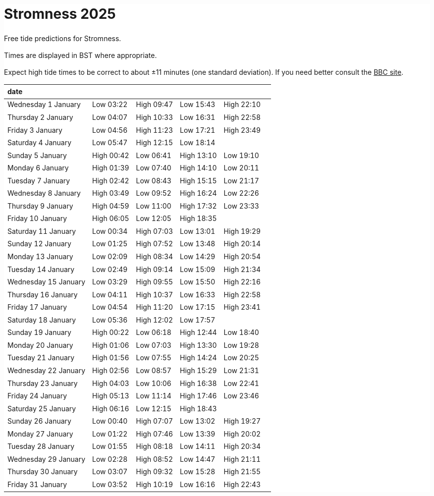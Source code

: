 # Stromness 2025
Free tide predictions for Stromness.

Times are displayed in BST where appropriate.

Expect high tide times to be correct to about ±11 minutes (one standard deviation).
If you need better consult the [BBC site](https://www.bbc.co.uk/weather/coast-and-sea/tide-tables).

| date |   |   |   |   |   |
|:-----|---|---|---|---|---|
| Wednesday 1 January | Low 03:22 | High 09:47 | Low 15:43 | High 22:10 |  | 
| Thursday 2 January | Low 04:07 | High 10:33 | Low 16:31 | High 22:58 |  | 
| Friday 3 January | Low 04:56 | High 11:23 | Low 17:21 | High 23:49 |  | 
| Saturday 4 January | Low 05:47 | High 12:15 | Low 18:14 |  |  | 
| Sunday 5 January | High 00:42 | Low 06:41 | High 13:10 | Low 19:10 |  | 
| Monday 6 January | High 01:39 | Low 07:40 | High 14:10 | Low 20:11 |  | 
| Tuesday 7 January | High 02:42 | Low 08:43 | High 15:15 | Low 21:17 |  | 
| Wednesday 8 January | High 03:49 | Low 09:52 | High 16:24 | Low 22:26 |  | 
| Thursday 9 January | High 04:59 | Low 11:00 | High 17:32 | Low 23:33 |  | 
| Friday 10 January | High 06:05 | Low 12:05 | High 18:35 |  |  | 
| Saturday 11 January | Low 00:34 | High 07:03 | Low 13:01 | High 19:29 |  | 
| Sunday 12 January | Low 01:25 | High 07:52 | Low 13:48 | High 20:14 |  | 
| Monday 13 January | Low 02:09 | High 08:34 | Low 14:29 | High 20:54 |  | 
| Tuesday 14 January | Low 02:49 | High 09:14 | Low 15:09 | High 21:34 |  | 
| Wednesday 15 January | Low 03:29 | High 09:55 | Low 15:50 | High 22:16 |  | 
| Thursday 16 January | Low 04:11 | High 10:37 | Low 16:33 | High 22:58 |  | 
| Friday 17 January | Low 04:54 | High 11:20 | Low 17:15 | High 23:41 |  | 
| Saturday 18 January | Low 05:36 | High 12:02 | Low 17:57 |  |  | 
| Sunday 19 January | High 00:22 | Low 06:18 | High 12:44 | Low 18:40 |  | 
| Monday 20 January | High 01:06 | Low 07:03 | High 13:30 | Low 19:28 |  | 
| Tuesday 21 January | High 01:56 | Low 07:55 | High 14:24 | Low 20:25 |  | 
| Wednesday 22 January | High 02:56 | Low 08:57 | High 15:29 | Low 21:31 |  | 
| Thursday 23 January | High 04:03 | Low 10:06 | High 16:38 | Low 22:41 |  | 
| Friday 24 January | High 05:13 | Low 11:14 | High 17:46 | Low 23:46 |  | 
| Saturday 25 January | High 06:16 | Low 12:15 | High 18:43 |  |  | 
| Sunday 26 January | Low 00:40 | High 07:07 | Low 13:02 | High 19:27 |  | 
| Monday 27 January | Low 01:22 | High 07:46 | Low 13:39 | High 20:02 |  | 
| Tuesday 28 January | Low 01:55 | High 08:18 | Low 14:11 | High 20:34 |  | 
| Wednesday 29 January | Low 02:28 | High 08:52 | Low 14:47 | High 21:11 |  | 
| Thursday 30 January | Low 03:07 | High 09:32 | Low 15:28 | High 21:55 |  | 
| Friday 31 January | Low 03:52 | High 10:19 | Low 16:16 | High 22:43 |  | 